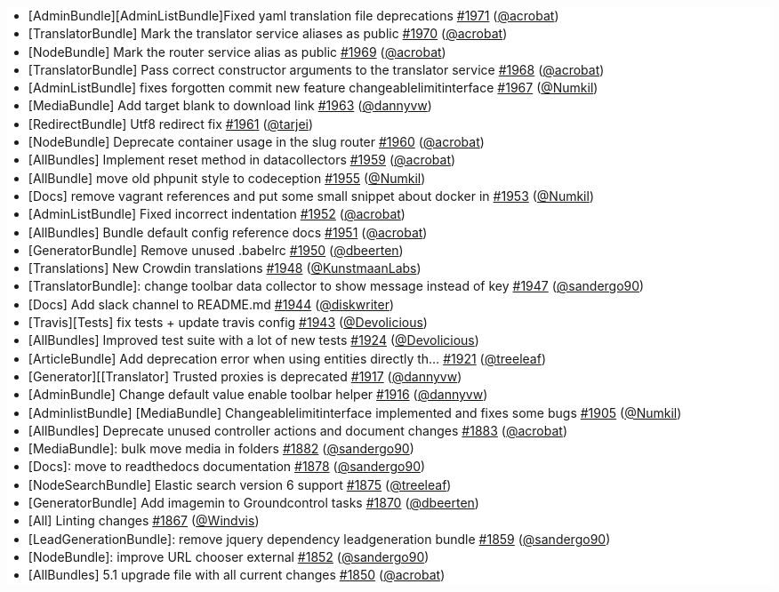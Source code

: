 * [AdminBundle][AdminListBundle]Fixed yaml translation file deprecations [#1971](https://github.com/Kunstmaan/KunstmaanBundlesCMS/pull/1971) ([@acrobat](https://github.com/acrobat))
* [TranslatorBundle] Mark the translator service aliases as public [#1970](https://github.com/Kunstmaan/KunstmaanBundlesCMS/pull/1970) ([@acrobat](https://github.com/acrobat))
* [NodeBundle] Mark the router service alias as public [#1969](https://github.com/Kunstmaan/KunstmaanBundlesCMS/pull/1969) ([@acrobat](https://github.com/acrobat))
* [TranslatorBundle] Pass correct constructor arguments to the translator service [#1968](https://github.com/Kunstmaan/KunstmaanBundlesCMS/pull/1968) ([@acrobat](https://github.com/acrobat))
* [AdminListBundle] fixes forgotten commit new feature changeablelimitinterface [#1967](https://github.com/Kunstmaan/KunstmaanBundlesCMS/pull/1967) ([@Numkil](https://github.com/Numkil))
* [MediaBundle] Add target blank to download link [#1963](https://github.com/Kunstmaan/KunstmaanBundlesCMS/pull/1963) ([@dannyvw](https://github.com/dannyvw))
* [RedirectBundle] Utf8 redirect fix [#1961](https://github.com/Kunstmaan/KunstmaanBundlesCMS/pull/1961) ([@tarjei](https://github.com/tarjei))
* [NodeBundle] Deprecate container usage in the slug router [#1960](https://github.com/Kunstmaan/KunstmaanBundlesCMS/pull/1960) ([@acrobat](https://github.com/acrobat))
* [AllBundles] Implement reset method in datacollectors [#1959](https://github.com/Kunstmaan/KunstmaanBundlesCMS/pull/1959) ([@acrobat](https://github.com/acrobat))
* [AllBundle] move old phpunit style to codeception [#1955](https://github.com/Kunstmaan/KunstmaanBundlesCMS/pull/1955) ([@Numkil](https://github.com/Numkil))
* [Docs] remove vagrant references and put some small snippet about docker in [#1953](https://github.com/Kunstmaan/KunstmaanBundlesCMS/pull/1953) ([@Numkil](https://github.com/Numkil))
* [AdminListBundle] Fixed incorrect indentation [#1952](https://github.com/Kunstmaan/KunstmaanBundlesCMS/pull/1952) ([@acrobat](https://github.com/acrobat))
* [AllBundles] Bundle default config reference docs [#1951](https://github.com/Kunstmaan/KunstmaanBundlesCMS/pull/1951) ([@acrobat](https://github.com/acrobat))
* [GeneratorBundle] Remove unused .babelrc [#1950](https://github.com/Kunstmaan/KunstmaanBundlesCMS/pull/1950) ([@dbeerten](https://github.com/dbeerten))
* [Translations] New Crowdin translations [#1948](https://github.com/Kunstmaan/KunstmaanBundlesCMS/pull/1948) ([@KunstmaanLabs](https://github.com/KunstmaanLabs))
* [TranslatorBundle]: change toolbar data collector to show message instead of key [#1947](https://github.com/Kunstmaan/KunstmaanBundlesCMS/pull/1947) ([@sandergo90](https://github.com/sandergo90))
* [Docs] Add slack channel to README.md [#1944](https://github.com/Kunstmaan/KunstmaanBundlesCMS/pull/1944) ([@diskwriter](https://github.com/diskwriter))
* [Travis][Tests] fix tests + update travis config [#1943](https://github.com/Kunstmaan/KunstmaanBundlesCMS/pull/1943) ([@Devolicious](https://github.com/Devolicious))
* [AllBundles] Improved test suite with a lot of new tests [#1924](https://github.com/Kunstmaan/KunstmaanBundlesCMS/pull/1924) ([@Devolicious](https://github.com/Devolicious))
* [ArticleBundle] Add deprecation error when using entities directly th… [#1921](https://github.com/Kunstmaan/KunstmaanBundlesCMS/pull/1921) ([@treeleaf](https://github.com/treeleaf))
* [Generator][[Translator] Trusted proxies is deprecated [#1917](https://github.com/Kunstmaan/KunstmaanBundlesCMS/pull/1917) ([@dannyvw](https://github.com/dannyvw))
* [AdminBundle] Change default value enable toolbar helper [#1916](https://github.com/Kunstmaan/KunstmaanBundlesCMS/pull/1916) ([@dannyvw](https://github.com/dannyvw))
* [AdminlistBundle] [MediaBundle] Changeablelimitinterface implemented and fixes some bugs [#1905](https://github.com/Kunstmaan/KunstmaanBundlesCMS/pull/1905) ([@Numkil](https://github.com/Numkil))
* [AllBundles] Deprecate unused controller actions and document changes [#1883](https://github.com/Kunstmaan/KunstmaanBundlesCMS/pull/1883) ([@acrobat](https://github.com/acrobat))
* [MediaBundle]: bulk move media in folders [#1882](https://github.com/Kunstmaan/KunstmaanBundlesCMS/pull/1882) ([@sandergo90](https://github.com/sandergo90))
* [Docs]: move to readthedocs documentation [#1878](https://github.com/Kunstmaan/KunstmaanBundlesCMS/pull/1878) ([@sandergo90](https://github.com/sandergo90))
* [NodeSearchBundle] Elastic search version 6 support [#1875](https://github.com/Kunstmaan/KunstmaanBundlesCMS/pull/1875) ([@treeleaf](https://github.com/treeleaf))
* [GeneratorBundle] Add imagemin to Groundcontrol tasks [#1870](https://github.com/Kunstmaan/KunstmaanBundlesCMS/pull/1870) ([@dbeerten](https://github.com/dbeerten))
* [All] Linting changes [#1867](https://github.com/Kunstmaan/KunstmaanBundlesCMS/pull/1867) ([@Windvis](https://github.com/Windvis))
* [LeadGenerationBundle]: remove jquery dependency leadgeneration bundle [#1859](https://github.com/Kunstmaan/KunstmaanBundlesCMS/pull/1859) ([@sandergo90](https://github.com/sandergo90))
* [NodeBundle]: improve URL chooser external [#1852](https://github.com/Kunstmaan/KunstmaanBundlesCMS/pull/1852) ([@sandergo90](https://github.com/sandergo90))
* [AllBundles] 5.1 upgrade file with all current changes [#1850](https://github.com/Kunstmaan/KunstmaanBundlesCMS/pull/1850) ([@acrobat](https://github.com/acrobat))